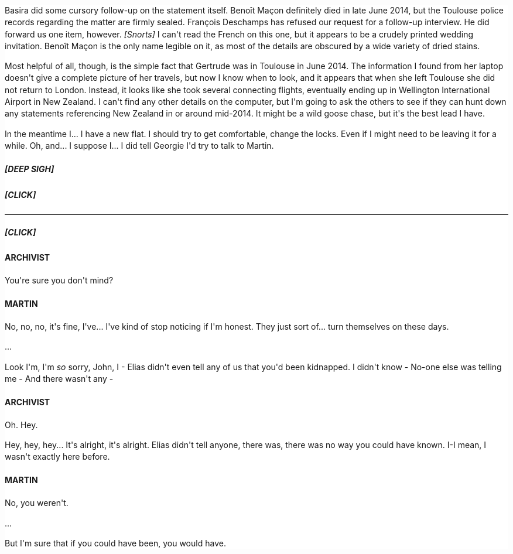 Basira did some cursory follow-up on the statement itself. Benoît Maçon definitely died in late June 2014, but the Toulouse police records regarding the matter are firmly sealed. François Deschamps has refused our request for a follow-up interview. He did forward us one item, however. *[Snorts]* I can't read the French on this one, but it appears to be a crudely printed wedding invitation. Benoît Maçon is the only name legible on it, as most of the details are obscured by a wide variety of dried stains.

Most helpful of all, though, is the simple fact that Gertrude was in Toulouse in June 2014. The information I found from her laptop doesn't give a complete picture of her travels, but now I know when to look, and it appears that when she left Toulouse she did not return to London. Instead, it looks like she took several connecting flights, eventually ending up in Wellington International Airport in New Zealand. I can't find any other details on the computer, but I'm going to ask the others to see if they can hunt down any statements referencing New Zealand in or around mid-2014. It might be a wild goose chase, but it's the best lead I have.

In the meantime I... I have a new flat. I should try to get comfortable, change the locks. Even if I might need to be leaving it for a while. Oh, and... I suppose I... I did tell Georgie I'd try to talk to Martin.

##### [DEEP SIGH]

##### [CLICK]


------


##### [CLICK]

#### ARCHIVIST

You're sure you don't mind?

#### MARTIN

No, no, no, it's fine, I've... I've kind of stop noticing if I'm honest. They just sort of... turn themselves on these days.

...

Look I'm, I'm *so* sorry, John, I - Elias didn't even tell any of us that you'd been kidnapped. I didn't know - No-one else was telling me - And there wasn't any -

#### ARCHIVIST

Oh. Hey.

Hey, hey, hey... It's alright, it's alright. Elias didn't tell anyone, there was, there was no way you could have known. I-I mean, I wasn't exactly here before.

#### MARTIN

No, you weren't.

...

But I'm sure that if you could have been, you would have.
